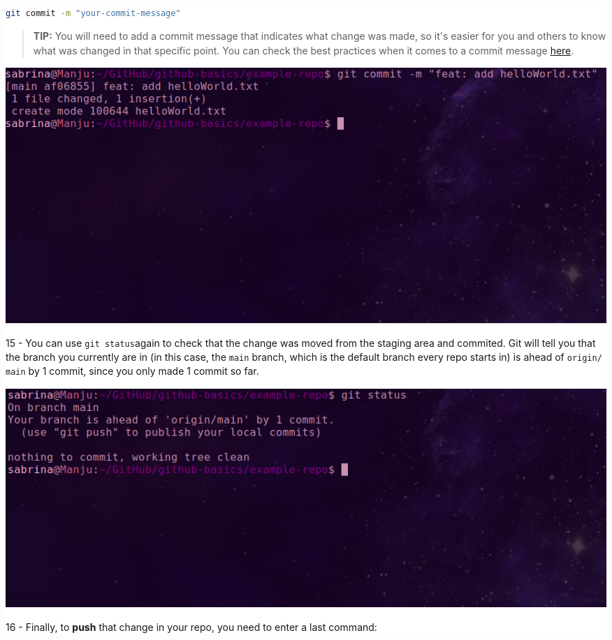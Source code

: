 ```bash
git commit -m "your-commit-message"
```

> **TIP:** You will need to add a commit message that indicates what change was made, so it's easier for you and others to know what was changed in that specific point. You can check the best practices when it comes to a commit message [here](https://www.conventionalcommits.org/en/v1.0.0/).

![img16](/assets/img16.png)

15 - You can use `git status`again to check that the change was moved from the staging area and commited. Git will tell you that the branch you currently are in (in this case, the `main` branch, which is the default branch every repo starts in) is ahead of `origin/main` by 1 commit, since you only made 1 commit so far.

![img17](/assets/img17.png)

16 - Finally, to **push** that change in your repo, you need to enter a last command:
